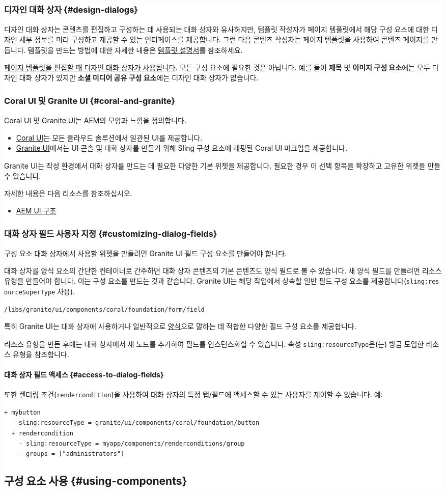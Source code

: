 ### 디자인 대화 상자 {#design-dialogs}

디자인 대화 상자는 콘텐츠를 편집하고 구성하는 데 사용되는 대화 상자와 유사하지만, 템플릿 작성자가 페이지 템플릿에서 해당 구성 요소에 대한 디자인 세부 정보를 미리 구성하고 제공할 수 있는 인터페이스를 제공합니다. 그런 다음 콘텐츠 작성자는 페이지 템플릿을 사용하여 콘텐츠 페이지를 만듭니다. 템플릿을 만드는 방법에 대한 자세한 내용은 [템플릿 설명서](/help/sites-cloud/authoring/page-editor/templates.md)를 참조하세요.

[페이지 템플릿을 편집할 때 디자인 대화 상자가 사용됩니다](/help/sites-cloud/authoring/page-editor/templates.md). 모든 구성 요소에 필요한 것은 아닙니다. 예를 들어 **제목** 및 **이미지 구성 요소**&#x200B;에는 모두 디자인 대화 상자가 있지만 **소셜 미디어 공유 구성 요소**&#x200B;에는 디자인 대화 상자가 없습니다.

### Coral UI 및 Granite UI {#coral-and-granite}

Coral UI 및 Granite UI는 AEM의 모양과 느낌을 정의합니다.

* [Coral UI](https://opensource.adobe.com/coral-spectrum/documentation/)는 모든 클라우드 솔루션에서 일관된 UI를 제공합니다.
* [Granite UI](https://helpx.adobe.com/experience-manager/6-5/sites/developing/using/reference-materials/granite-ui/api/jcr_root/libs/granite/ui/index.html)에서는 UI 콘솔 및 대화 상자를 만들기 위해 Sling 구성 요소에 래핑된 Coral UI 마크업을 제공합니다.

Granite UI는 작성 환경에서 대화 상자를 만드는 데 필요한 다양한 기본 위젯을 제공합니다. 필요한 경우 이 선택 항목을 확장하고 고유한 위젯을 만들 수 있습니다.

자세한 내용은 다음 리소스를 참조하십시오.

* [AEM UI 구조](/help/implementing/developing/introduction/ui-structure.md)

### 대화 상자 필드 사용자 지정 {#customizing-dialog-fields}



구성 요소 대화 상자에서 사용할 위젯을 만들려면 Granite UI 필드 구성 요소를 만들어야 합니다.

대화 상자를 양식 요소의 간단한 컨테이너로 간주하면 대화 상자 콘텐츠의 기본 콘텐츠도 양식 필드로 볼 수 있습니다. 새 양식 필드를 만들려면 리소스 유형을 만들어야 합니다. 이는 구성 요소를 만드는 것과 같습니다. Granite UI는 해당 작업에서 상속할 일반 필드 구성 요소를 제공합니다(`sling:resourceSuperType` 사용).

`/libs/granite/ui/components/coral/foundation/form/field`

특히 Granite UI는 대화 상자에 사용하거나 일반적으로 [양식](https://helpx.adobe.com/experience-manager/6-5/sites/developing/using/reference-materials/granite-ui/api/jcr_root/libs/granite/ui/components/foundation/form/index.html)으로 말하는 데 적합한 다양한 필드 구성 요소를 제공합니다.

리소스 유형을 만든 후에는 대화 상자에서 새 노드를 추가하여 필드를 인스턴스화할 수 있습니다. 속성 `sling:resourceType`은(는) 방금 도입한 리소스 유형을 참조합니다.

#### 대화 상자 필드 액세스 {#access-to-dialog-fields}

또한 렌더링 조건(`rendercondition`)을 사용하여 대화 상자의 특정 탭/필드에 액세스할 수 있는 사용자를 제어할 수 있습니다. 예:

```text
+ mybutton
  - sling:resourceType = granite/ui/components/coral/foundation/button
  + rendercondition
    - sling:resourceType = myapp/components/renderconditions/group
    - groups = ["administrators"]
```

## 구성 요소 사용 {#using-components}
